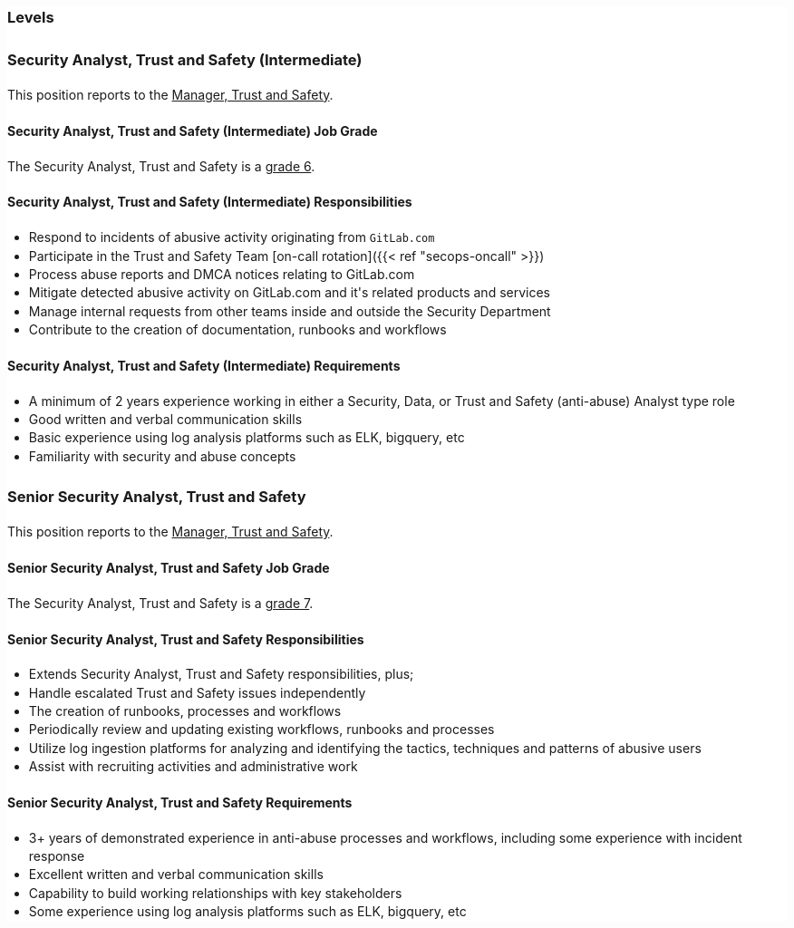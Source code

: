 ### Levels

### Security Analyst, Trust and Safety (Intermediate)

This position reports to the [Manager, Trust and Safety](#manager-trust-and-safety).

#### Security Analyst, Trust and Safety (Intermediate) Job Grade

The Security Analyst, Trust and Safety is a [grade 6](/handbook/total-rewards/compensation/compensation-calculator/#gitlab-job-grades).

#### Security Analyst, Trust and Safety (Intermediate) Responsibilities

- Respond to incidents of abusive activity originating from `GitLab.com`
- Participate in the Trust and Safety Team [on-call rotation]({{< ref "secops-oncall" >}})
- Process abuse reports and DMCA notices relating to GitLab.com
- Mitigate detected abusive activity on GitLab.com and it's related products and services
- Manage internal requests from other teams inside and outside the Security Department
- Contribute to the creation of documentation, runbooks and workflows

#### Security Analyst, Trust and Safety (Intermediate) Requirements

- A minimum of 2 years experience working in either a Security, Data, or Trust and Safety (anti-abuse) Analyst type role
- Good written and verbal communication skills
- Basic experience using log analysis platforms such as ELK, bigquery, etc
- Familiarity with security and abuse concepts

### Senior Security Analyst, Trust and Safety

This position reports to the [Manager, Trust and Safety](#manager-trust-and-safety).

#### Senior Security Analyst, Trust and Safety Job Grade

The Security Analyst, Trust and Safety is a [grade 7](/handbook/total-rewards/compensation/compensation-calculator/#gitlab-job-grades).

#### Senior Security Analyst, Trust and Safety Responsibilities

- Extends Security Analyst, Trust and Safety responsibilities, plus;
- Handle escalated Trust and Safety issues independently
- The creation of runbooks, processes and workflows
- Periodically review and updating existing workflows, runbooks and processes
- Utilize log ingestion platforms for analyzing and identifying the tactics, techniques and patterns of abusive users
- Assist with recruiting activities and administrative work

#### Senior Security Analyst, Trust and Safety Requirements

- 3+ years of demonstrated experience in anti-abuse processes and workflows, including some experience with incident response
- Excellent written and verbal communication skills
- Capability to build working relationships with key stakeholders
- Some experience using log analysis platforms such as ELK, bigquery, etc
